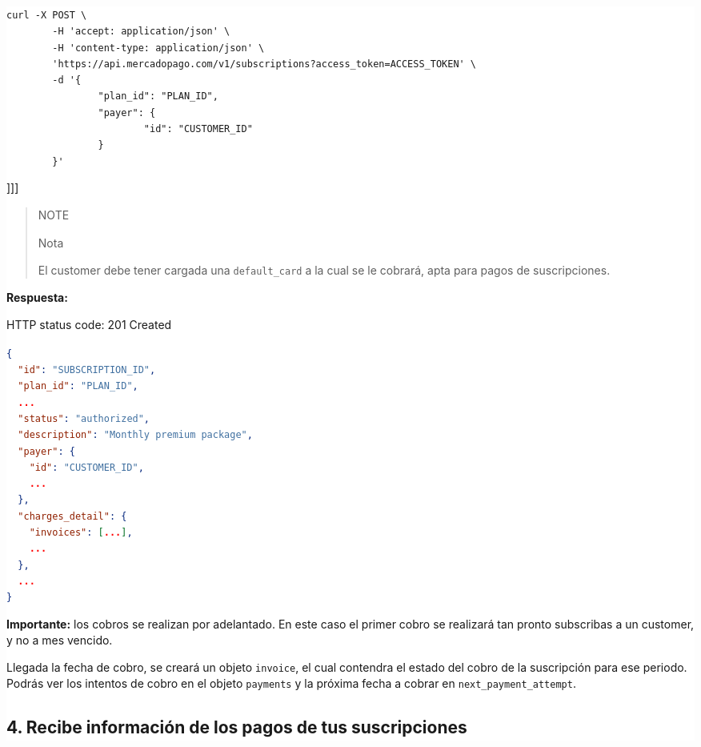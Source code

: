 ```curl
curl -X POST \
        -H 'accept: application/json' \
        -H 'content-type: application/json' \
        'https://api.mercadopago.com/v1/subscriptions?access_token=ACCESS_TOKEN' \
        -d '{
                "plan_id": "PLAN_ID",
                "payer": {
                        "id": "CUSTOMER_ID"
                }
        }'
```
]]]



> NOTE
>
> Nota
>
> El customer debe tener cargada una `default_card` a la cual se le cobrará, apta para pagos de suscripciones.


**Respuesta:**

HTTP status code: 201 Created

```json
{
  "id": "SUBSCRIPTION_ID",
  "plan_id": "PLAN_ID",
  ...
  "status": "authorized",
  "description": "Monthly premium package",
  "payer": {
    "id": "CUSTOMER_ID",
    ...
  },
  "charges_detail": {
    "invoices": [...],
    ...
  },
  ...
}
```

**Importante:** los cobros se realizan por adelantado. En este caso el primer cobro se realizará tan pronto subscribas a un customer, y no a mes vencido.

Llegada la fecha de cobro, se creará un objeto `invoice`, el cual contendra el estado del cobro de la suscripción para ese periodo. Podrás ver los intentos de cobro en el objeto `payments` y la próxima fecha a cobrar en `next_payment_attempt`.

## 4. Recibe información de los pagos de tus suscripciones
